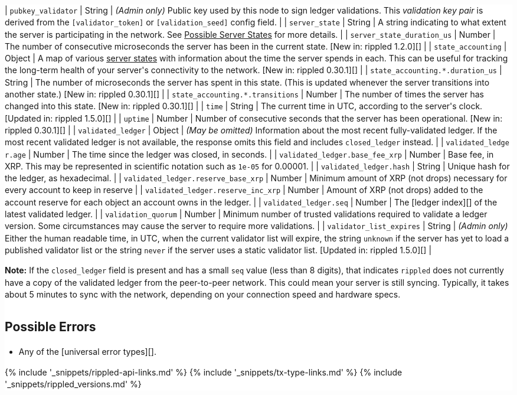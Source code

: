 | `pubkey_validator`                  | String          | _(Admin only)_ Public key used by this node to sign ledger validations. This _validation key pair_ is derived from the `[validator_token]` or `[validation_seed]` config field. |
| `server_state`                      | String          | A string indicating to what extent the server is participating in the network. See [Possible Server States](rippled-server-states.html) for more details. |
| `server_state_duration_us`          | Number          | The number of consecutive microseconds the server has been in the current state. [New in: rippled 1.2.0][] |
| `state_accounting`                  | Object          | A map of various [server states](rippled-server-states.html) with information about the time the server spends in each. This can be useful for tracking the long-term health of your server's connectivity to the network. [New in: rippled 0.30.1][] |
| `state_accounting.*.duration_us`    | String          | The number of microseconds the server has spent in this state. (This is updated whenever the server transitions into another state.) [New in: rippled 0.30.1][] |
| `state_accounting.*.transitions`    | Number          | The number of times the server has changed into this state. [New in: rippled 0.30.1][] |
| `time`                              | String          | The current time in UTC, according to the server's clock. [Updated in: rippled 1.5.0][] |
| `uptime`                            | Number          | Number of consecutive seconds that the server has been operational. [New in: rippled 0.30.1][] |
| `validated_ledger`                  | Object          | _(May be omitted)_ Information about the most recent fully-validated ledger. If the most recent validated ledger is not available, the response omits this field and includes `closed_ledger` instead. |
| `validated_ledger.age`              | Number          | The time since the ledger was closed, in seconds. |
| `validated_ledger.base_fee_xrp`     | Number          | Base fee, in XRP. This may be represented in scientific notation such as `1e-05` for 0.00001. |
| `validated_ledger.hash`             | String          | Unique hash for the ledger, as hexadecimal. |
| `validated_ledger.reserve_base_xrp` | Number          | Minimum amount of XRP (not drops) necessary for every account to keep in reserve |
| `validated_ledger.reserve_inc_xrp`  | Number          | Amount of XRP (not drops) added to the account reserve for each object an account owns in the ledger. |
| `validated_ledger.seq`              | Number          | The [ledger index][] of the latest validated ledger. |
| `validation_quorum`                 | Number          | Minimum number of trusted validations required to validate a ledger version. Some circumstances may cause the server to require more validations. |
| `validator_list_expires`            | String          | _(Admin only)_ Either the human readable time, in UTC, when the current validator list will expire, the string `unknown` if the server has yet to load a published validator list or the string `never` if the server uses a static validator list. [Updated in: rippled 1.5.0][] |

**Note:** If the `closed_ledger` field is present and has a small `seq` value (less than 8 digits), that indicates `rippled` does not currently have a copy of the validated ledger from the peer-to-peer network. This could mean your server is still syncing. Typically, it takes about 5 minutes to sync with the network, depending on your connection speed and hardware specs.

## Possible Errors

* Any of the [universal error types][].



{% include '_snippets/rippled-api-links.md' %}
{% include '_snippets/tx-type-links.md' %}
{% include '_snippets/rippled_versions.md' %}
